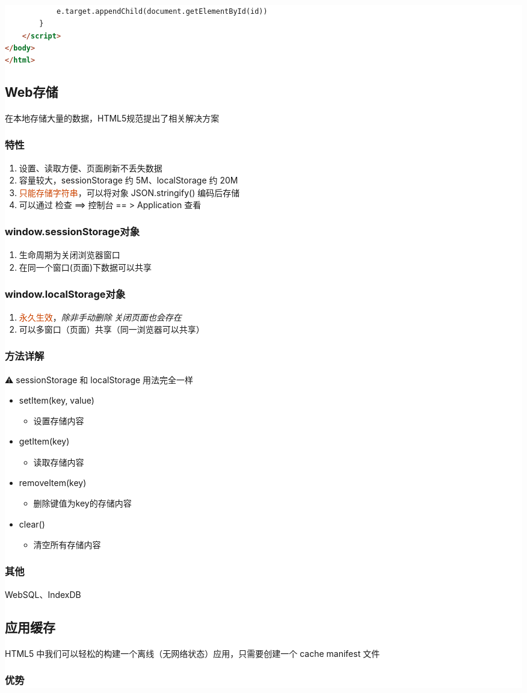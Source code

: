 ```html
            e.target.appendChild(document.getElementById(id))
        }
    </script>
</body>
</html>
```

## Web存储

在本地存储大量的数据，HTML5规范提出了相关解决方案

### 特性

1. 设置、读取方便、页面刷新不丢失数据
2. 容量较大，sessionStorage 约 5M、localStorage 约 20M
3. <font color=#c40>只能存储字符串</font>，可以将对象 JSON.stringify() 编码后存储
4. 可以通过 检查 ==> 控制台 == > Application 查看

### window.sessionStorage对象

1. 生命周期为关闭浏览器窗口
2. 在同一个窗口(页面)下数据可以共享

### window.localStorage对象

1. <font color=#c40>永久生效</font>，*除非手动删除 关闭页面也会存在*
2. 可以多窗口（页面）共享（同一浏览器可以共享）

### 方法详解

⚠️ sessionStorage 和 localStorage 用法完全一样

- setItem(key, value) 
  - 设置存储内容

- getItem(key) 
  - 读取存储内容

- removeItem(key) 
  - 删除键值为key的存储内容

- clear() 
  - 清空所有存储内容

### 其他

WebSQL、IndexDB

## 应用缓存

HTML5 中我们可以轻松的构建一个离线（无网络状态）应用，只需要创建一个 cache manifest 文件

### 优势
